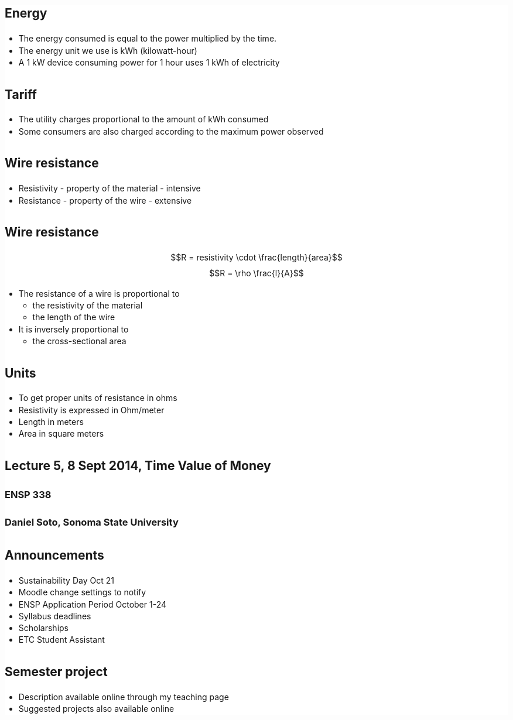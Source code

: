 ## Energy
- The energy consumed is equal to the power multiplied by the time.
- The energy unit we use is kWh (kilowatt-hour)
- A 1 kW device consuming power for 1 hour uses 1 kWh of electricity

## Tariff
- The utility charges proportional to the amount of kWh consumed
- Some consumers are also charged according to the maximum power
  observed

## Wire resistance
- Resistivity - property of the material - intensive
- Resistance - property of the wire - extensive

## Wire resistance

$$R = resistivity \cdot \frac{length}{area}$$
$$R = \rho \frac{l}{A}$$

- The resistance of a wire is proportional to
    - the resistivity of the material
    - the length of the wire
- It is inversely proportional to
    - the cross-sectional area

## Units
- To get proper units of resistance in ohms
- Resistivity is expressed in Ohm/meter
- Length in meters
- Area in square meters



## Lecture 5, 8 Sept 2014, Time Value of Money
### ENSP 338
### Daniel Soto, Sonoma State University

## Announcements
- Sustainability Day Oct 21
- Moodle change settings to notify
- ENSP Application Period October 1-24
- Syllabus deadlines
- Scholarships
- ETC Student Assistant

## Semester project
- Description available online through my teaching page
- Suggested projects also available online
